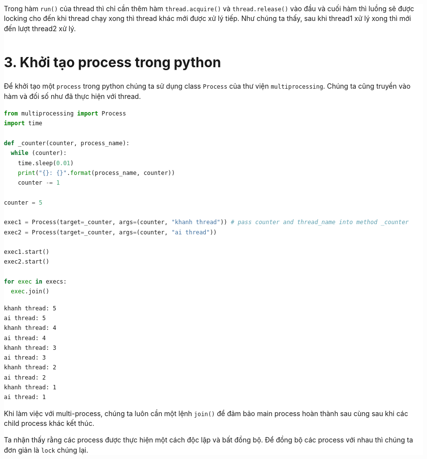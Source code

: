 
Trong hàm `run()` của thread thì chỉ cần thêm hàm `thread.acquire()` và `thread.release()` vào đầu và cuối hàm thì luồng sẽ được locking cho đến khi thread chạy xong thì thread khác mới được xử lý tiếp.
Như chúng ta thấy, sau khi thread1 xử lý xong thì mới đến lượt thread2 xử lý.

# 3. Khởi tạo process trong python

Để khởi tạo một `process` trong python chúng ta sử dụng class `Process` của thư viện `multiprocessing`. Chúng ta cũng truyền vào hàm và đối số như đã thực hiện với thread.


```python
from multiprocessing import Process
import time

def _counter(counter, process_name):
  while (counter):
    time.sleep(0.01)
    print("{}: {}".format(process_name, counter))
    counter -= 1

counter = 5

exec1 = Process(target=_counter, args=(counter, "khanh thread")) # pass counter and thread_name into method _counter
exec2 = Process(target=_counter, args=(counter, "ai thread"))

exec1.start()
exec2.start()

for exec in execs:
  exec.join()
```

    khanh thread: 5
    ai thread: 5
    khanh thread: 4
    ai thread: 4
    khanh thread: 3
    ai thread: 3
    khanh thread: 2
    ai thread: 2
    khanh thread: 1
    ai thread: 1


Khi làm việc với multi-process, chúng ta luôn cần một lệnh `join()` để đảm bảo main process hoàn thành sau cùng sau khi các child process khác kết thúc.


Ta nhận thấy rằng các process được thực hiện một cách độc lập và bất đồng bộ. Để đồng bộ các process với nhau thì chúng ta đơn giản là `lock` chúng lại.

